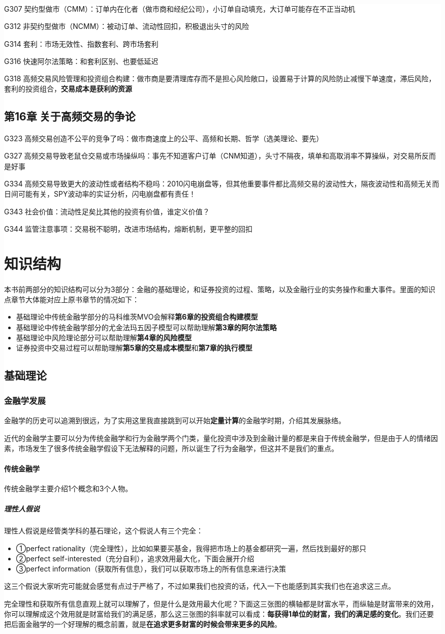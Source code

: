 G307 契约型做市（CMM）：订单内在化者（做市商和经纪公司），小订单自动填充，大订单可能存在不正当动机

G312 非契约型做市（NCMM）：被动订单、流动性回扣，积极退出头寸的风险

G314 套利：市场无效性、指数套利、跨市场套利

G316 快速阿尔法策略：和套利区别、也要低延迟

G318 高频交易风险管理和投资组合构建：做市商是要清理库存而不是担心风险敞口，设置易于计算的风险防止减慢下单速度，滞后风险，套利的投资组合，**交易成本是获利的资源**

## 第16章 关于高频交易的争论

G323 高频交易创造不公平的竞争了吗：做市商速度上的公平、高频和长期、哲学（选美理论、要先）

G327 高频交易导致老鼠仓交易或市场操纵吗：事先不知道客户订单（CNM知道），头寸不隔夜，填单和高取消率不算操纵，对交易所反而是好事

G334 高频交易导致更大的波动性或者结构不稳吗：2010闪电崩盘等，但其他重要事件都比高频交易的波动性大，隔夜波动性和高频无关而日间可能有关，SPY波动率的实证分析，闪电崩盘都有责任！

G343 社会价值：流动性足矣比其他的投资有价值，谁定义价值？

G344 监管注意事项：交易税不聪明，改进市场结构，熔断机制，更平整的回扣

# 知识结构

本书前两部分的知识结构可以分为3部分：金融的基础理论，和证券投资的过程、策略，以及金融行业的实务操作和重大事件。里面的知识点章节大体能对应上原书章节的情况如下：

- 基础理论中传统金融学部分的马科维茨MVO会解释**第6章的投资组合构建模型**
- 基础理论中传统金融学部分的尤金法玛五因子模型可以帮助理解**第3章的阿尔法策略**
- 基础理论中风险理论部分可以帮助理解**第4章的风险模型**
- 证券投资中交易过程可以帮助理解**第5章的交易成本模型**和**第7章的执行模型**

## 基础理论

### 金融学发展

金融学的历史可以追溯到很远，为了实用这里我直接跳到可以开始**定量计算**的金融学时期，介绍其发展脉络。

近代的金融学主要可以分为传统金融学和行为金融学两个门类，量化投资中涉及到金融计量的都是来自于传统金融学，但是由于人的情绪因素，市场发生了很多传统金融学假设下无法解释的问题，所以诞生了行为金融学，但这并不是我们的重点。

#### 传统金融学

传统金融学主要介绍1个概念和3个人物。

##### 理性人假说

理性人假说是经管类学科的基石理论，这个假说人有三个完全：

- ①perfect rationality（完全理性），比如如果要买基金，我得把市场上的基金都研究一遍，然后找到最好的那只
- ②perfect self-interested（充分自利），追求效用最大化，下面会展开介绍
- ③perfect information（获取所有信息），我们可以获取市场上的所有信息来进行决策

这三个假说大家听完可能就会感觉有点过于严格了，不过如果我们也投资的话，代入一下也能感到其实我们也在追求这三点。

完全理性和获取所有信息直观上就可以理解了，但是什么是效用最大化呢？下面这三张图的横轴都是财富水平，而纵轴是财富带来的效用，你可以理解成这个效用就是财富给我们的满足感，那么这三张图的斜率就可以看成：**每获得1单位的财富，我们的满足感的变化**。我们还要把后面金融学的一个好理解的概念前置，就是**在追求更多财富的时候会带来更多的风险**。
